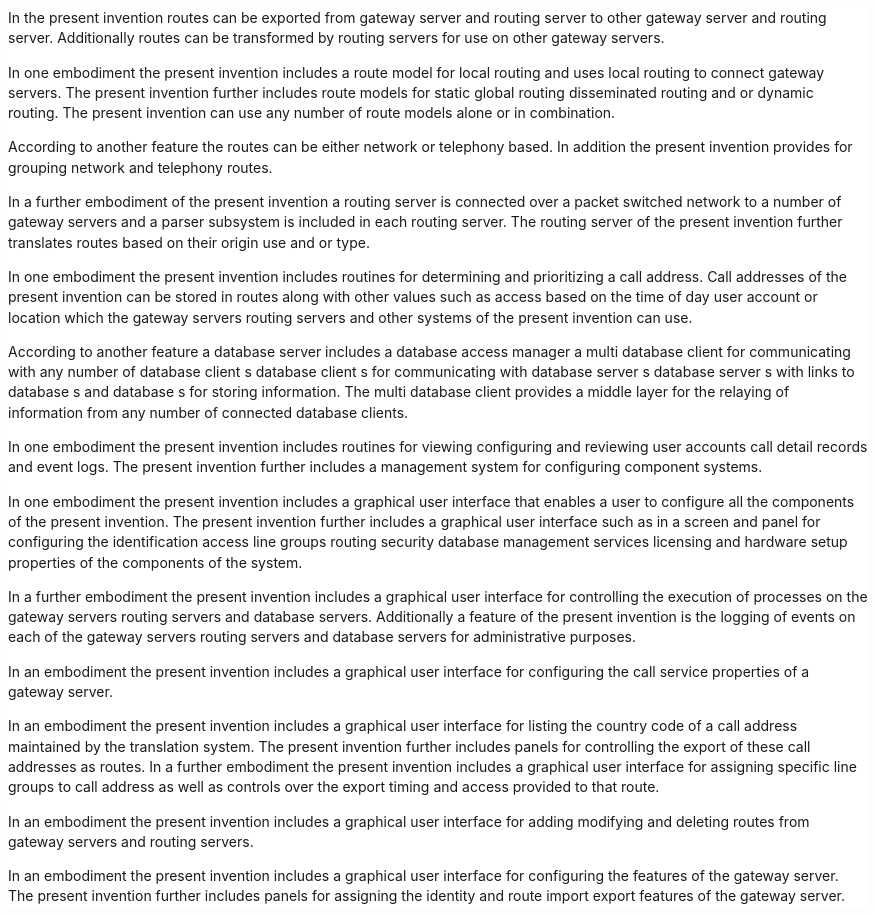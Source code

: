 In the present invention routes can be exported from gateway server and routing server to other gateway server and routing server. Additionally routes can be transformed by routing servers for use on other gateway servers.

In one embodiment the present invention includes a route model for local routing and uses local routing to connect gateway servers. The present invention further includes route models for static global routing disseminated routing and or dynamic routing. The present invention can use any number of route models alone or in combination.

According to another feature the routes can be either network or telephony based. In addition the present invention provides for grouping network and telephony routes.

In a further embodiment of the present invention a routing server is connected over a packet switched network to a number of gateway servers and a parser subsystem is included in each routing server. The routing server of the present invention further translates routes based on their origin use and or type.

In one embodiment the present invention includes routines for determining and prioritizing a call address. Call addresses of the present invention can be stored in routes along with other values such as access based on the time of day user account or location which the gateway servers routing servers and other systems of the present invention can use.

According to another feature a database server includes a database access manager a multi database client for communicating with any number of database client s database client s for communicating with database server s database server s with links to database s and database s for storing information. The multi database client provides a middle layer for the relaying of information from any number of connected database clients.

In one embodiment the present invention includes routines for viewing configuring and reviewing user accounts call detail records and event logs. The present invention further includes a management system for configuring component systems.

In one embodiment the present invention includes a graphical user interface that enables a user to configure all the components of the present invention. The present invention further includes a graphical user interface such as in a screen and panel for configuring the identification access line groups routing security database management services licensing and hardware setup properties of the components of the system.

In a further embodiment the present invention includes a graphical user interface for controlling the execution of processes on the gateway servers routing servers and database servers. Additionally a feature of the present invention is the logging of events on each of the gateway servers routing servers and database servers for administrative purposes.

In an embodiment the present invention includes a graphical user interface for configuring the call service properties of a gateway server.

In an embodiment the present invention includes a graphical user interface for listing the country code of a call address maintained by the translation system. The present invention further includes panels for controlling the export of these call addresses as routes. In a further embodiment the present invention includes a graphical user interface for assigning specific line groups to call address as well as controls over the export timing and access provided to that route.

In an embodiment the present invention includes a graphical user interface for adding modifying and deleting routes from gateway servers and routing servers.

In an embodiment the present invention includes a graphical user interface for configuring the features of the gateway server. The present invention further includes panels for assigning the identity and route import export features of the gateway server.
